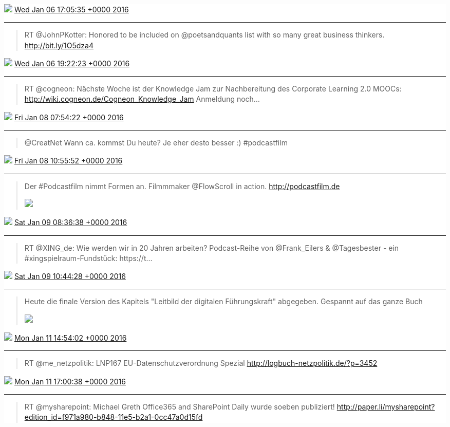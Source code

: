 <img src="media/tweet.ico" width="12" /> [Wed Jan 06 17:05:35 +0000 2016](https://twitter.com/SimonDueckert/status/684782878849368065)

----

> RT @JohnPKotter: Honored to be included on @poetsandquants list with so many great business thinkers. http://bit.ly/1O5dza4

<img src="media/tweet.ico" width="12" /> [Wed Jan 06 19:22:23 +0000 2016](https://twitter.com/SimonDueckert/status/684817305663074304)

----

> RT @cogneon: Nächste Woche ist der Knowledge Jam zur Nachbereitung des Corporate Learning 2.0 MOOCs: http://wiki.cogneon.de/Cogneon_Knowledge_Jam Anmeldung noch…

<img src="media/tweet.ico" width="12" /> [Fri Jan 08 07:54:22 +0000 2016](https://twitter.com/SimonDueckert/status/685368934061748224)

----

> @CreatNet Wann ca. kommst Du heute? Je eher desto besser :) #podcastfilm

<img src="media/tweet.ico" width="12" /> [Fri Jan 08 10:55:52 +0000 2016](https://twitter.com/SimonDueckert/status/685414611542237184)

----

> Der #Podcastfilm nimmt Formen an. Filmmmaker @FlowScroll in action. http://podcastfilm.de 
> 
> ![](https://t.co/rNwEQaCq6G)

<img src="media/tweet.ico" width="12" /> [Sat Jan 09 08:36:38 +0000 2016](https://twitter.com/SimonDueckert/status/685741960569733120)

----

> RT @XING_de: Wie werden wir in 20 Jahren arbeiten? Podcast-Reihe von @Frank_Eilers &amp; @Tagesbester - ein #xingspielraum-Fundstück: https://t…

<img src="media/tweet.ico" width="12" /> [Sat Jan 09 10:44:28 +0000 2016](https://twitter.com/SimonDueckert/status/685774131577647104)

----

> Heute die finale Version des Kapitels "Leitbild der digitalen Führungskraft" abgegeben. Gespannt auf das ganze Buch 
> 
> ![](https://t.co/S7MXeI5na3)

<img src="media/tweet.ico" width="12" /> [Mon Jan 11 14:54:02 +0000 2016](https://twitter.com/SimonDueckert/status/686561713836179456)

----

> RT @me_netzpolitik: LNP167 EU-Datenschutzverordnung Spezial http://logbuch-netzpolitik.de/?p=3452

<img src="media/tweet.ico" width="12" /> [Mon Jan 11 17:00:38 +0000 2016](https://twitter.com/SimonDueckert/status/686593572443938816)

----

> RT @mysharepoint: Michael Greth  Office365 and SharePoint  Daily wurde soeben publiziert! http://paper.li/mysharepoint?edition_id=f971a980-b848-11e5-b2a1-0cc47a0d15fd
